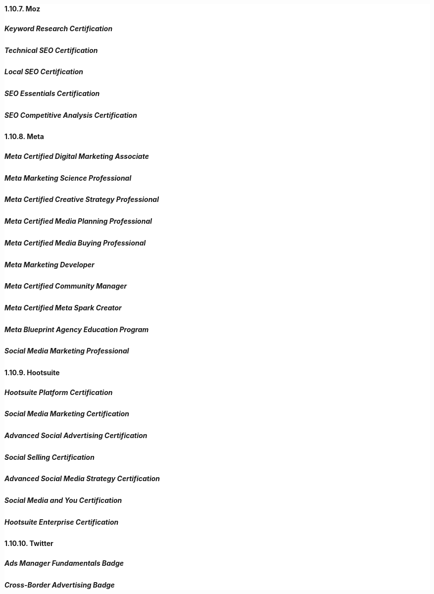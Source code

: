 ####  1.10.7. <a name='Moz'></a>Moz

##### Keyword Research Certification

##### Technical SEO Certification

##### Local SEO Certification

##### SEO Essentials Certification

##### SEO Competitive Analysis Certification

####  1.10.8. <a name='Meta'></a>Meta

##### Meta Certified Digital Marketing Associate

##### Meta Marketing Science Professional

##### Meta Certified Creative Strategy Professional

##### Meta Certified Media Planning Professional

##### Meta Certified Media Buying Professional

##### Meta Marketing Developer

##### Meta Certified Community Manager

##### Meta Certified Meta Spark Creator

##### Meta Blueprint Agency Education Program

##### Social Media Marketing Professional

####  1.10.9. <a name='Hootsuite'></a>Hootsuite

##### Hootsuite Platform Certification

##### Social Media Marketing Certification

##### Advanced Social Advertising Certification

##### Social Selling Certification

##### Advanced Social Media Strategy Certification

##### Social Media and You Certification

##### Hootsuite Enterprise Certification

####  1.10.10. <a name='Twitter'></a>Twitter

##### Ads Manager Fundamentals Badge

##### Cross-Border Advertising Badge
